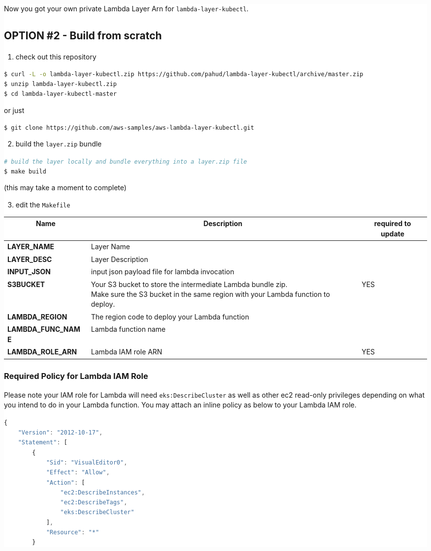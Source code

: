 Now you got your own private Lambda Layer Arn for `lambda-layer-kubectl`.




## OPTION #2 - Build from scratch

1. check out this repository 

```sh
$ curl -L -o lambda-layer-kubectl.zip https://github.com/pahud/lambda-layer-kubectl/archive/master.zip
$ unzip lambda-layer-kubectl.zip
$ cd lambda-layer-kubectl-master
```

or just 

```sh
$ git clone https://github.com/aws-samples/aws-lambda-layer-kubectl.git
```

2. build the `layer.zip` bundle


```sh
# build the layer locally and bundle everything into a layer.zip file
$ make build
```

(this may take a moment to complete)


3. edit the `Makefile`

| Name                 | Description                                                  | required to update |
| -------------------- | ------------------------------------------------------------ | ------------------ |
| **LAYER_NAME**       | Layer Name                                                   |                    |
| **LAYER_DESC**       | Layer Description                                            |                    |
| **INPUT_JSON**       | input json payload file for lambda invocation                |                    |
| **S3BUCKET**         | Your S3 bucket to store the intermediate Lambda bundle zip.<br />Make sure the S3 bucket in the same region with your Lambda function to deploy. | YES                |
| **LAMBDA_REGION**    | The region code to deploy your Lambda function               |                    |
| **LAMBDA_FUNC_NAME** | Lambda function name                                         |                    |
| **LAMBDA_ROLE_ARN**  | Lambda IAM role ARN                                          | YES                |



### Required Policy for Lambda IAM Role

Please note your IAM role for Lambda will need `eks:DescribeCluster` as well as other ec2 read-only privileges depending on what you intend to do in your Lambda function. You may attach an inline policy as below to your Lambda IAM role.

```js
{
    "Version": "2012-10-17",
    "Statement": [
        {
            "Sid": "VisualEditor0",
            "Effect": "Allow",
            "Action": [
                "ec2:DescribeInstances",
                "ec2:DescribeTags",
                "eks:DescribeCluster"
            ],
            "Resource": "*"
        }
```